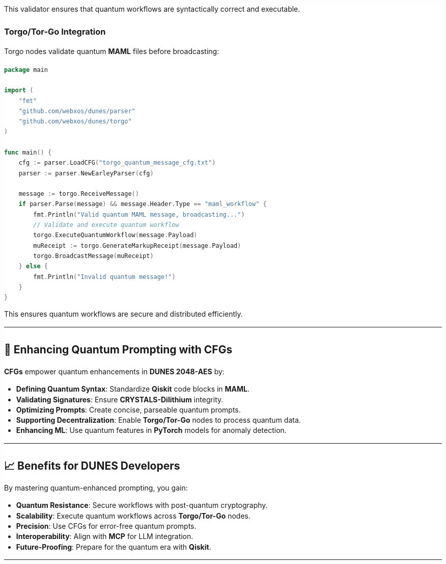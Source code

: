 This validator ensures that quantum workflows are syntactically correct and executable.

### Torgo/Tor-Go Integration
Torgo nodes validate quantum **MAML** files before broadcasting:

```go
package main

import (
    "fmt"
    "github.com/webxos/dunes/parser"
    "github.com/webxos/dunes/torgo"
)

func main() {
    cfg := parser.LoadCFG("torgo_quantum_message_cfg.txt")
    parser := parser.NewEarleyParser(cfg)
    
    message := torgo.ReceiveMessage()
    if parser.Parse(message) && message.Header.Type == "maml_workflow" {
        fmt.Println("Valid quantum MAML message, broadcasting...")
        // Validate and execute quantum workflow
        torgo.ExecuteQuantumWorkflow(message.Payload)
        muReceipt := torgo.GenerateMarkupReceipt(message.Payload)
        torgo.BroadcastMessage(muReceipt)
    } else {
        fmt.Println("Invalid quantum message!")
    }
}
```

This ensures quantum workflows are secure and distributed efficiently.

---

## 🌊 Enhancing Quantum Prompting with CFGs

**CFGs** empower quantum enhancements in **DUNES 2048-AES** by:
- **Defining Quantum Syntax**: Standardize **Qiskit** code blocks in **MAML**.
- **Validating Signatures**: Ensure **CRYSTALS-Dilithium** integrity.
- **Optimizing Prompts**: Create concise, parseable quantum prompts.
- **Supporting Decentralization**: Enable **Torgo/Tor-Go** nodes to process quantum data.
- **Enhancing ML**: Use quantum features in **PyTorch** models for anomaly detection.

---

## 📈 Benefits for DUNES Developers

By mastering quantum-enhanced prompting, you gain:
- **Quantum Resistance**: Secure workflows with post-quantum cryptography.
- **Scalability**: Execute quantum workflows across **Torgo/Tor-Go** nodes.
- **Precision**: Use CFGs for error-free quantum prompts.
- **Interoperability**: Align with **MCP** for LLM integration.
- **Future-Proofing**: Prepare for the quantum era with **Qiskit**.

---